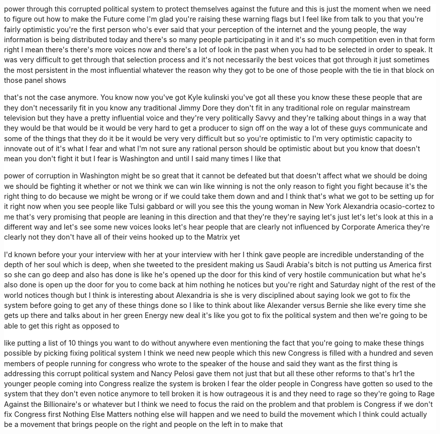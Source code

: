 power through this corrupted political system to protect themselves against the future and this is just the moment when we need to figure out how to make the Future come I'm glad you're raising these warning flags but I feel like from talk to you that you're fairly optimistic you're the first person who's ever said that your perception of the internet and the young people, the way information is being distributed today and there's so many people participating in it and it's so much competition even in that form right I mean there's there's more voices now and there's a lot of look in the past when you had to be selected in order to speak. It was very difficult to get through that selection process and it's not necessarily the best voices that got through it just sometimes the most persistent in the most influential whatever the reason why they got to be one of those people with the tie in that block on those panel shows

<timemark seconds="8238" />

that's not the case anymore. You know now you've got Kyle kulinski you've got all these you know these these people that are they don't necessarily fit in you know any traditional Jimmy Dore they don't fit in any traditional role on regular mainstream television but they have a pretty influential voice and they're very politically Savvy and they're talking about things in a way that they would be that would be it would be very hard to get a producer to sign off on the way a lot of these guys communicate and some of the things that they do it be it would be very very difficult but so you're optimistic to I'm very optimistic capacity to innovate out of it's what I fear and what I'm not sure any rational person should be optimistic about but you know that doesn't mean you don't fight it but I fear is Washington and until I said many times I like that

<timemark seconds="8298" />

power of corruption in Washington might be so great that it cannot be defeated but that doesn't affect what we should be doing we should be fighting it whether or not we think we can win like winning is not the only reason to fight you fight because it's the right thing to do because we might be wrong or if we could take them down and and I think that's what we got to be setting up for it right now when you see people like Tulsi gabbard or will you see this the young woman in New York Alexandria ocasio-cortez to me that's very promising that people are leaning in this direction and that they're they're saying let's just let's let's look at this in a different way and let's see some new voices looks let's hear people that are clearly not influenced by Corporate America they're clearly not they don't have all of their veins hooked up to the Matrix yet

<timemark seconds="8358" />

I'd known before your your interview with her at your interview with her I think gave people are incredible understanding of the depth of her soul which is deep, when she tweeted to the president making us Saudi Arabia's bitch is not putting us America first so she can go deep and also has done is like he's opened up the door for this kind of very hostile communication but what he's also done is open up the door for you to come back at him nothing he notices but you're right and Saturday night of the rest of the world notices though but I think is interesting about Alexandria is she is very disciplined about saying look we got to fix the system before going to get any of these things done so I like to think about like Alexander versus Bernie she like every time she gets up there and talks about in her green Energy new deal it's like you got to fix the political system and then we're going to be able to get this right as opposed to

<timemark seconds="8418" />

like putting a list of 10 things you want to do without anywhere even mentioning the fact that you're going to make these things possible by picking fixing political system I think we need new people which this new Congress is filled with a hundred and seven members of people running for congress who wrote to the speaker of the house and said they want as the first thing is addressing this corrupt political system and Nancy Pelosi gave them not just that but all these other reforms to that's hr1 the younger people coming into Congress realize the system is broken I fear the older people in Congress have gotten so used to the system that they don't even notice anymore to tell broken it is how outrageous it is and they need to rage so they're going to Rage Against the Billionaire's or whatever but I think we need to focus the raid on the problem and that problem is Congress if we don't fix Congress first Nothing Else Matters nothing else will happen and we need to build the movement which I think could actually be a movement that brings people on the right and people on the left in to make that
